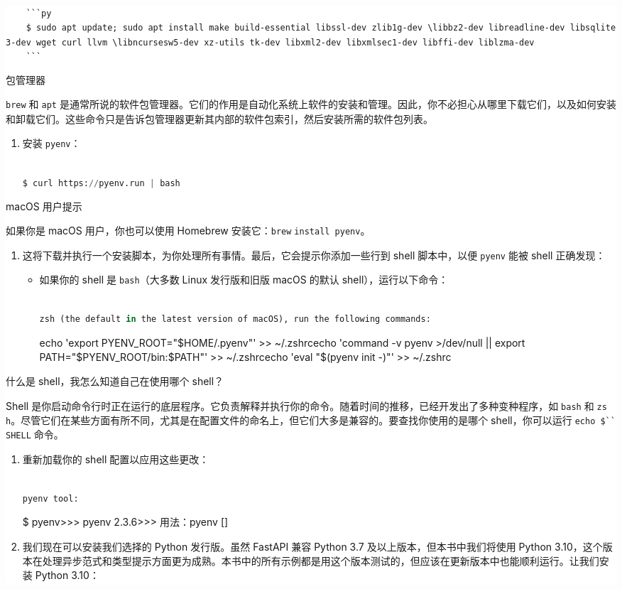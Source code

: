         ```py
        $ sudo apt update; sudo apt install make build-essential libssl-dev zlib1g-dev \libbz2-dev libreadline-dev libsqlite3-dev wget curl llvm \libncursesw5-dev xz-utils tk-dev libxml2-dev libxmlsec1-dev libffi-dev liblzma-dev
        ```

包管理器

`brew` 和 `apt` 是通常所说的软件包管理器。它们的作用是自动化系统上软件的安装和管理。因此，你不必担心从哪里下载它们，以及如何安装和卸载它们。这些命令只是告诉包管理器更新其内部的软件包索引，然后安装所需的软件包列表。

1.  安装 `pyenv`：

    ```py

    $ curl https://pyenv.run | bash
    ```

macOS 用户提示

如果你是 macOS 用户，你也可以使用 Homebrew 安装它：`brew` `install pyenv`。

1.  这将下载并执行一个安装脚本，为你处理所有事情。最后，它会提示你添加一些行到 shell 脚本中，以便 `pyenv` 能被 shell 正确发现：

    +   如果你的 shell 是 `bash`（大多数 Linux 发行版和旧版 macOS 的默认 shell），运行以下命令：

        ```py

        zsh (the default in the latest version of macOS), run the following commands:

        ```

        echo 'export PYENV_ROOT="$HOME/.pyenv"' >> ~/.zshrcecho 'command -v pyenv >/dev/null || export PATH="$PYENV_ROOT/bin:$PATH"' >> ~/.zshrcecho 'eval "$(pyenv init -)"' >> ~/.zshrc

        ```py

        ```

什么是 shell，我怎么知道自己在使用哪个 shell？

Shell 是你启动命令行时正在运行的底层程序。它负责解释并执行你的命令。随着时间的推移，已经开发出了多种变种程序，如 `bash` 和 `zsh`。尽管它们在某些方面有所不同，尤其是在配置文件的命名上，但它们大多是兼容的。要查找你使用的是哪个 shell，你可以运行 `echo $``SHELL` 命令。

1.  重新加载你的 shell 配置以应用这些更改：

    ```py

    pyenv tool:

    ```

    $ pyenv>>> pyenv 2.3.6>>> 用法：pyenv <command> [<args>]

    ```py

    ```

1.  我们现在可以安装我们选择的 Python 发行版。虽然 FastAPI 兼容 Python 3.7 及以上版本，但本书中我们将使用 Python 3.10，这个版本在处理异步范式和类型提示方面更为成熟。本书中的所有示例都是用这个版本测试的，但应该在更新版本中也能顺利运行。让我们安装 Python 3.10：

    ```py
